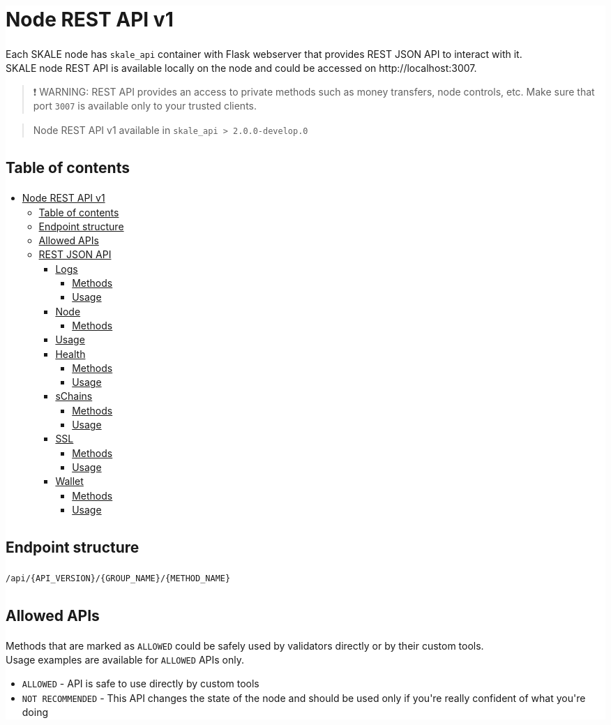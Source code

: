 # Node REST API v1

Each SKALE node has `skale_api` container with Flask webserver that provides REST JSON API to interact with it.  
SKALE node REST API is available locally on the node and could be accessed on http://localhost:3007.

> ❗️ WARNING: REST API provides an access to private methods such as money transfers, node controls, etc. Make sure that port `3007` is available only to your trusted clients.

> Node REST API v1 available in `skale_api > 2.0.0-develop.0`

## Table of contents

- [Node REST API v1](#node-rest-api-v1)
  - [Table of contents](#table-of-contents)
  - [Endpoint structure](#endpoint-structure)
  - [Allowed APIs](#allowed-apis)
  - [REST JSON API](#rest-json-api)
    - [Logs](#logs)
      - [Methods](#methods)
      - [Usage](#usage)
    - [Node](#node)
      - [Methods](#methods-1)
    - [Usage](#usage-1)
    - [Health](#health)
      - [Methods](#methods-2)
      - [Usage](#usage-2)
    - [sChains](#schains)
      - [Methods](#methods-3)
      - [Usage](#usage-3)
    - [SSL](#ssl)
      - [Methods](#methods-4)
      - [Usage](#usage-4)
    - [Wallet](#wallet)
      - [Methods](#methods-5)
      - [Usage](#usage-5)

## Endpoint structure

```bash
/api/{API_VERSION}/{GROUP_NAME}/{METHOD_NAME}
```

## Allowed APIs

Methods that are marked as `ALLOWED` could be safely used by validators directly or by their custom tools.  
Usage examples are available for `ALLOWED` APIs only.

- `ALLOWED` - API is safe to use directly by custom tools
- `NOT RECOMMENDED` - This API changes the state of the node and should be used only if you're really confident of what you're doing
